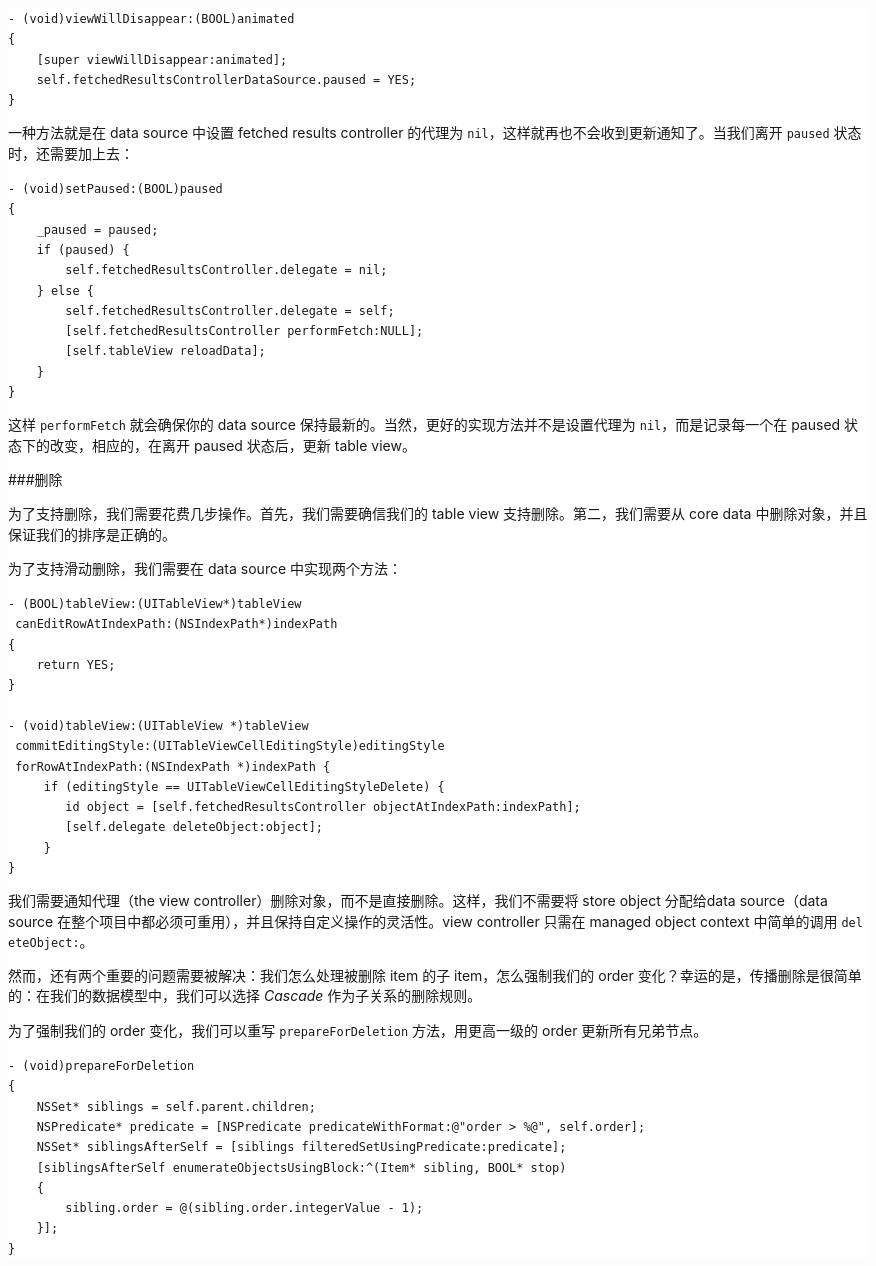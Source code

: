     - (void)viewWillDisappear:(BOOL)animated
    {
        [super viewWillDisappear:animated];
        self.fetchedResultsControllerDataSource.paused = YES;
    }

一种方法就是在 data source 中设置 fetched results controller 的代理为 `nil`，这样就再也不会收到更新通知了。当我们离开 `paused` 状态时，还需要加上去：

    - (void)setPaused:(BOOL)paused
    {
        _paused = paused;
        if (paused) {
            self.fetchedResultsController.delegate = nil;
        } else {
            self.fetchedResultsController.delegate = self;
            [self.fetchedResultsController performFetch:NULL];
            [self.tableView reloadData];
        }
    }

这样 `performFetch` 就会确保你的 data source 保持最新的。当然，更好的实现方法并不是设置代理为 `nil`，而是记录每一个在 paused 状态下的改变，相应的，在离开 paused 状态后，更新 table view。

###删除

为了支持删除，我们需要花费几步操作。首先，我们需要确信我们的 table view 支持删除。第二，我们需要从 core data 中删除对象，并且保证我们的排序是正确的。

为了支持滑动删除，我们需要在 data source 中实现两个方法：

    - (BOOL)tableView:(UITableView*)tableView
     canEditRowAtIndexPath:(NSIndexPath*)indexPath
    {
        return YES;
    }
     
    - (void)tableView:(UITableView *)tableView 
     commitEditingStyle:(UITableViewCellEditingStyle)editingStyle
     forRowAtIndexPath:(NSIndexPath *)indexPath {
         if (editingStyle == UITableViewCellEditingStyleDelete) {
            id object = [self.fetchedResultsController objectAtIndexPath:indexPath];
            [self.delegate deleteObject:object];
         }
    }

我们需要通知代理（the view controller）删除对象，而不是直接删除。这样，我们不需要将 store object 分配给data source（data source 在整个项目中都必须可重用），并且保持自定义操作的灵活性。view controller 只需在 managed object context 中简单的调用 `deleteObject:`。

然而，还有两个重要的问题需要被解决：我们怎么处理被删除 item 的子 item，怎么强制我们的 order 变化？幸运的是，传播删除是很简单的：在我们的数据模型中，我们可以选择 *Cascade* 作为子关系的删除规则。

为了强制我们的 order 变化，我们可以重写 `prepareForDeletion` 方法，用更高一级的 order 更新所有兄弟节点。

    - (void)prepareForDeletion
    {
        NSSet* siblings = self.parent.children;
        NSPredicate* predicate = [NSPredicate predicateWithFormat:@"order > %@", self.order];
        NSSet* siblingsAfterSelf = [siblings filteredSetUsingPredicate:predicate];
        [siblingsAfterSelf enumerateObjectsUsingBlock:^(Item* sibling, BOOL* stop)
        {
            sibling.order = @(sibling.order.integerValue - 1);
        }];
    }
